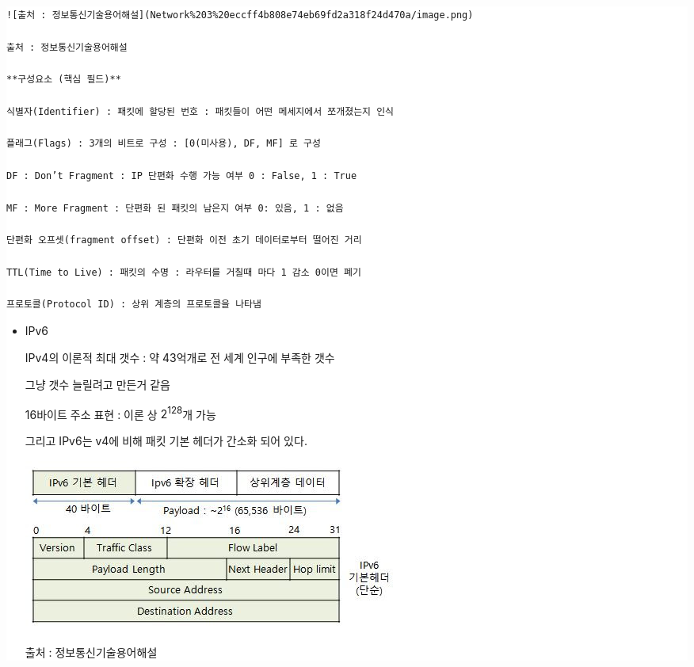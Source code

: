     ![출처 : 정보통신기술용어해설](Network%203%20eccff4b808e74eb69fd2a318f24d470a/image.png)
    
    출처 : 정보통신기술용어해설
    
    **구성요소 (핵심 필드)**
    
    식별자(Identifier) : 패킷에 할당된 번호 : 패킷들이 어떤 메세지에서 쪼개졌는지 인식
    
    플래그(Flags) : 3개의 비트로 구성 : [0(미사용), DF, MF] 로 구성
    
    DF : Don’t Fragment : IP 단편화 수행 가능 여부 0 : False, 1 : True
    
    MF : More Fragment : 단편화 된 패킷의 남은지 여부 0: 있음, 1 : 없음
    
    단편화 오프셋(fragment offset) : 단편화 이전 초기 데이터로부터 떨어진 거리
    
    TTL(Time to Live) : 패킷의 수명 : 라우터를 거칠때 마다 1 감소 0이면 폐기
    
    프로토콜(Protocol ID) : 상위 계층의 프로토콜을 나타냄
    

- IPv6
    
    IPv4의 이론적 최대 갯수 : 약 43억개로 전 세계 인구에 부족한 갯수
    
    그냥 갯수 늘릴려고 만든거 같음
    
    16바이트 주소 표현 : 이론 상 $2^{128}$개 가능
    
    그리고 IPv6는 v4에 비해 패킷 기본 헤더가 간소화 되어 있다.
    
    ![출처 : 정보통신기술용어해설](Network%203%20eccff4b808e74eb69fd2a318f24d470a/image%201.png)
    
    출처 : 정보통신기술용어해설
    